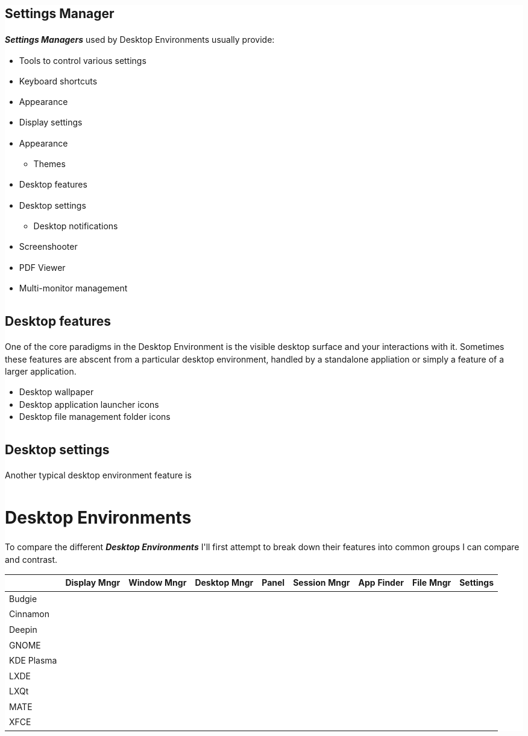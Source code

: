 ## Settings Manager <a name="settings-manager"/></a>
***Settings Managers*** used by Desktop Environments usually provide:
* Tools to control various settings
* Keyboard shortcuts
* Appearance
* Display settings

* Appearance
  * Themes
* Desktop features
* Desktop settings
  * Desktop notifications

* Screenshooter
* PDF Viewer
* Multi-monitor management

## Desktop features <a name="desktop-features"/></a>
One of the core paradigms in the Desktop Environment is the visible desktop surface and your
interactions with it. Sometimes these features are abscent from a particular desktop environment,
handled by a standalone appliation or simply a feature of a larger application.

* Desktop wallpaper
* Desktop application launcher icons
* Desktop file management folder icons

## Desktop settings <a name="desktop-settings"/></a>
Another typical desktop environment feature is 


# Desktop Environments <a name="desktop-environments"/></a>
To compare the different ***Desktop Environments*** I'll first attempt to break down their features
into common groups I can compare and contrast.

|             | Display Mngr | Window Mngr | Desktop Mngr | Panel | Session Mngr | App Finder | File Mngr | Settings |
| ----------- | ------------ | ----------- | ------------ | ----- | ------------ | ---------- | --------- | -------- |
| Budgie      |              |             |              |       |              |            |           |          |
| Cinnamon    |              |             |              |       |              |            |           |          |
| Deepin      |              |             |              |       |              |            |           |          |
| GNOME       |              |             |              |       |              |            |           |          |
| KDE Plasma  |              |             |              |       |              |            |           |          |
| LXDE        |              |             |              |       |              |            |           |          |
| LXQt        |              |             |              |       |              |            |           |          |
| MATE        |              |             |              |       |              |            |           |          |
| XFCE        |              |             |              |       |              |            |           |          |
